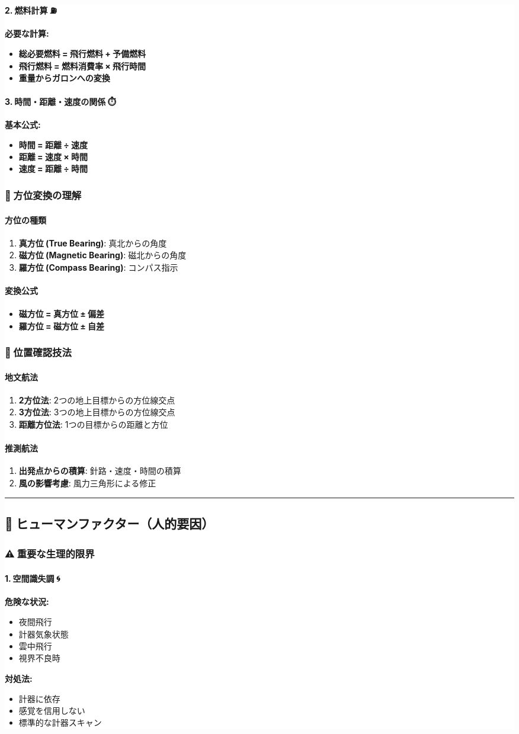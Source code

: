 #### 2. 燃料計算 ⛽
**必要な計算:**
- **総必要燃料 = 飛行燃料 + 予備燃料**
- **飛行燃料 = 燃料消費率 × 飛行時間**
- **重量からガロンへの変換**

#### 3. 時間・距離・速度の関係 ⏱️
**基本公式:**
- **時間 = 距離 ÷ 速度**
- **距離 = 速度 × 時間**
- **速度 = 距離 ÷ 時間**

### 🧭 方位変換の理解

#### 方位の種類
1. **真方位 (True Bearing)**: 真北からの角度
2. **磁方位 (Magnetic Bearing)**: 磁北からの角度
3. **羅方位 (Compass Bearing)**: コンパス指示

#### 変換公式
- **磁方位 = 真方位 ± 偏差**
- **羅方位 = 磁方位 ± 自差**

### 📍 位置確認技法

#### 地文航法
1. **2方位法**: 2つの地上目標からの方位線交点
2. **3方位法**: 3つの地上目標からの方位線交点
3. **距離方位法**: 1つの目標からの距離と方位

#### 推測航法
1. **出発点からの積算**: 針路・速度・時間の積算
2. **風の影響考慮**: 風力三角形による修正

---

## 🧠 ヒューマンファクター（人的要因）

### ⚠️ 重要な生理的限界

#### 1. 空間識失調 🌀
**危険な状況:**
- 夜間飛行
- 計器気象状態
- 雲中飛行
- 視界不良時

**対処法:**
- 計器に依存
- 感覚を信用しない
- 標準的な計器スキャン
